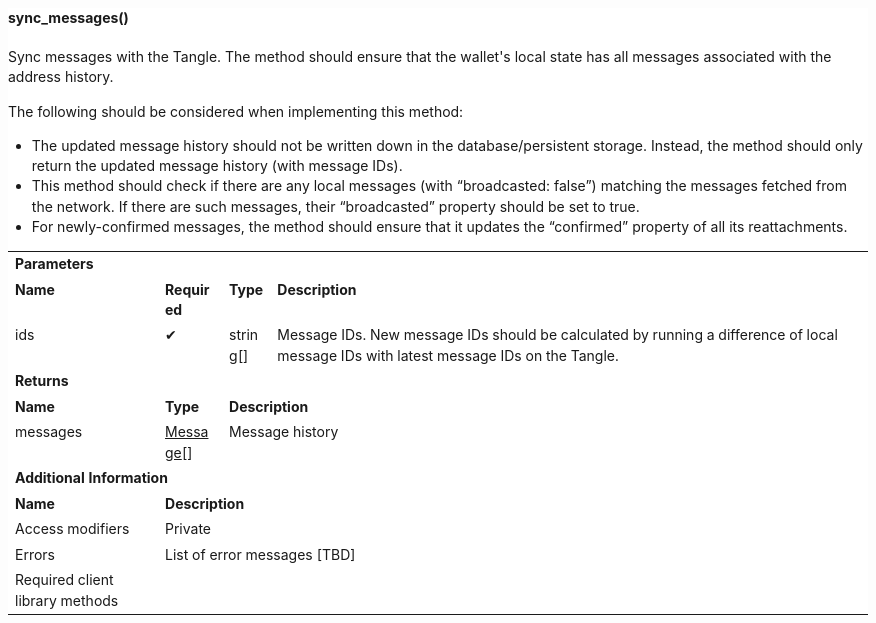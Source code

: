 #### sync_messages() 

Sync messages with the Tangle. The method should ensure that the wallet's local state has all messages associated with the address history. 

The following should be considered when implementing this method:

- The updated message history should not be written down in the database/persistent storage. Instead, the method should only return the updated message history (with message IDs).
- This method should check if there are any local messages (with “broadcasted: false”) matching the messages fetched from the network. If there are such messages, their “broadcasted” property should be set to true.
- For newly-confirmed messages, the method should ensure that it updates the “confirmed” property of all its reattachments.

<table>
  <tr>
    <td colspan="4"><strong>Parameters</strong></td>
  </tr>
  <tr>
    <td><strong>Name</strong></td>
    <td><strong>Required</strong></td>
    <td><strong>Type</strong></td>
    <td><strong>Description</strong></td>
  </tr>
  <tr>
    <td>ids</td>
    <td>&#10004;</td>
    <td>string[]</td>
    <td>Message IDs. New message IDs should be calculated by running a difference of local message IDs with latest message IDs on the Tangle.</td>
  </tr>
  <tr>
    <td colspan="4"><strong>Returns</strong></td>
  </tr>
  <tr>
    <td><strong>Name</strong></td>
    <td><strong>Type</strong></td>
    <td colspan="3"><strong>Description</strong></td>
  </tr>
  <tr>
    <td>messages</td>
    <td><a href="#message">Message</a>[]</td>
    <td colspan="3">Message history</td>
  </tr>
  <tr>
    <td colspan="4"><strong>Additional Information</strong></td>
  </tr>
  <tr>
    <td><strong>Name</strong></td>
    <td colspan="3"><strong>Description</strong></td>
  </tr>
  <tr>
    <td>Access modifiers</td>
    <td colspan="3">Private</td>
  </tr>
  <tr>
    <td>Errors</td>
    <td colspan="3">List of error messages [TBD]</td>
  </tr>
  <tr>
    <td>Required client library methods</td>
    <td colspan="3">
      <ul>